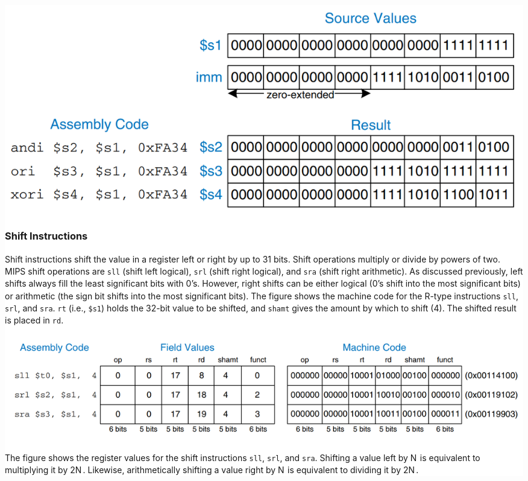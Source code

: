![Untitled](Architecture/Untitled%2011.png)

### Shift Instructions

Shift instructions shift the value in a register left or right by up to 31 bits. Shift operations multiply or divide by powers of two. MIPS shift operations are `sll` (shift left logical), `srl` (shift right logical), and `sra` (shift right arithmetic). As discussed previously, left shifts always fill the least significant bits with 0’s. However, right shifts can be either logical (0’s shift into the most significant bits) or arithmetic (the sign bit shifts into the most significant bits). The figure shows the machine code for the R-type instructions `sll`, `srl`, and `sra`. `rt` (i.e., `$s1`) holds the 32-bit value to be shifted, and `shamt` gives the amount by which to shift (4). The shifted result is placed in `rd`.

![Untitled](Architecture/Untitled%2012.png)

The figure shows the register values for the shift instructions `sll`, `srl`, and `sra`. Shifting a value left by <span class="katex"><span class="katex-html" aria-hidden="true"><span class="base"><span class="strut" style="height:0.6833em;"></span><span class="mord mathnormal" style="margin-right:0.10903em;">N</span></span></span></span> is equivalent to multiplying it by <span class="katex"><span class="katex-html" aria-hidden="true"><span class="base"><span class="strut" style="height:0.8413em;"></span><span class="mord"><span class="mord">2</span><span class="msupsub"><span class="vlist-t"><span class="vlist-r"><span class="vlist" style="height:0.8413em;"><span style="top:-3.063em;margin-right:0.05em;"><span class="pstrut" style="height:2.7em;"></span><span class="sizing reset-size6 size3 mtight"><span class="mord mathnormal mtight" style="margin-right:0.10903em;">N</span></span></span></span></span></span></span></span></span></span></span>. Likewise, arithmetically shifting a value right by <span class="katex"><span class="katex-html" aria-hidden="true"><span class="base"><span class="strut" style="height:0.6833em;"></span><span class="mord mathnormal" style="margin-right:0.10903em;">N</span></span></span></span> is equivalent to dividing it by <span class="katex"><span class="katex-html" aria-hidden="true"><span class="base"><span class="strut" style="height:0.8413em;"></span><span class="mord"><span class="mord">2</span><span class="msupsub"><span class="vlist-t"><span class="vlist-r"><span class="vlist" style="height:0.8413em;"><span style="top:-3.063em;margin-right:0.05em;"><span class="pstrut" style="height:2.7em;"></span><span class="sizing reset-size6 size3 mtight"><span class="mord mathnormal mtight" style="margin-right:0.10903em;">N</span></span></span></span></span></span></span></span></span></span></span>.
